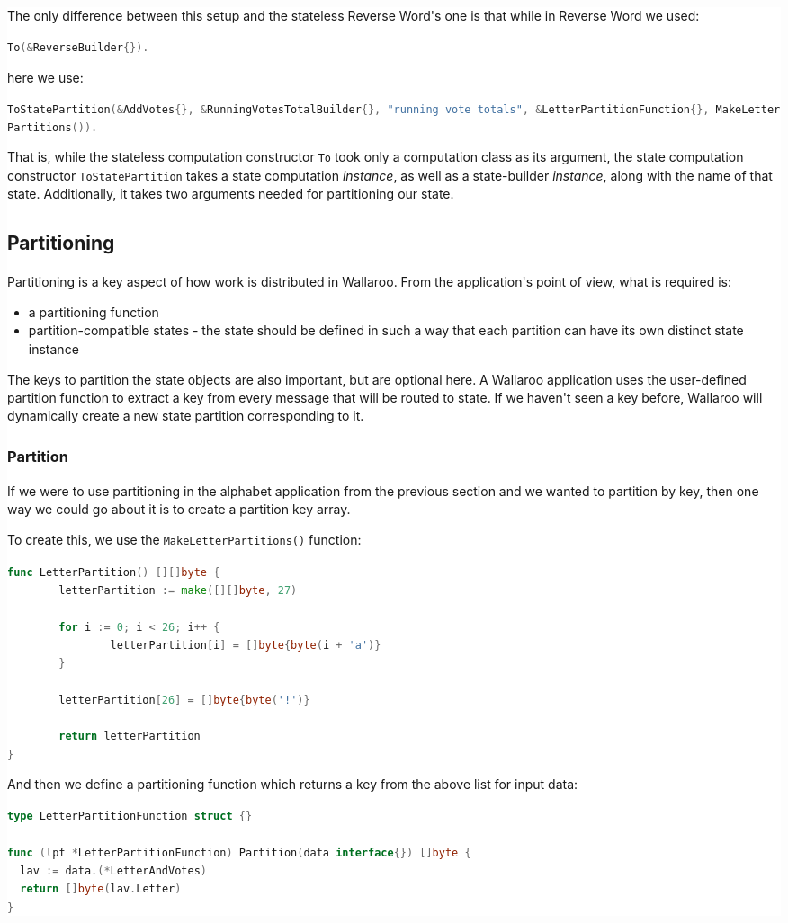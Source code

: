 The only difference between this setup and the stateless Reverse Word's one is that while in Reverse Word we used:

```go
To(&ReverseBuilder{}).
```

here we use:

```go
ToStatePartition(&AddVotes{}, &RunningVotesTotalBuilder{}, "running vote totals", &LetterPartitionFunction{}, MakeLetterPartitions()).
```

That is, while the stateless computation constructor `To` took only a computation class as its argument, the state computation constructor `ToStatePartition` takes a state computation _instance_, as well as a state-builder _instance_, along with the name of that state. Additionally, it takes two arguments needed for partitioning our state.

## Partitioning

Partitioning is a key aspect of how work is distributed in Wallaroo. From the application's point of view, what is required is:

* a partitioning function
* partition-compatible states - the state should be defined in such a way that each partition can have its own distinct state instance

The keys to partition the state objects are also important, but are optional here. A Wallaroo application uses the user-defined partition function to extract a key from every message that will be routed to state. If we haven't seen a key before, Wallaroo will dynamically create a new state partition corresponding to it.

### Partition

If we were to use partitioning in the alphabet application from the previous section and we wanted to partition by key, then one way we could go about it is to create a partition key array.

To create this, we use the `MakeLetterPartitions()` function:

```go
func LetterPartition() [][]byte {
        letterPartition := make([][]byte, 27)

        for i := 0; i < 26; i++ {
                letterPartition[i] = []byte{byte(i + 'a')}
        }

        letterPartition[26] = []byte{byte('!')}

        return letterPartition
}
```

And then we define a partitioning function which returns a key from the above list for input data:

```go
type LetterPartitionFunction struct {}

func (lpf *LetterPartitionFunction) Partition(data interface{}) []byte {
  lav := data.(*LetterAndVotes)
  return []byte(lav.Letter)
}
```
